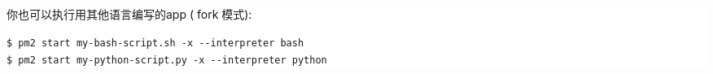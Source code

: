 你也可以执行用其他语言编写的app ( fork 模式):

```
$ pm2 start my-bash-script.sh -x --interpreter bash
$ pm2 start my-python-script.py -x --interpreter python
```
